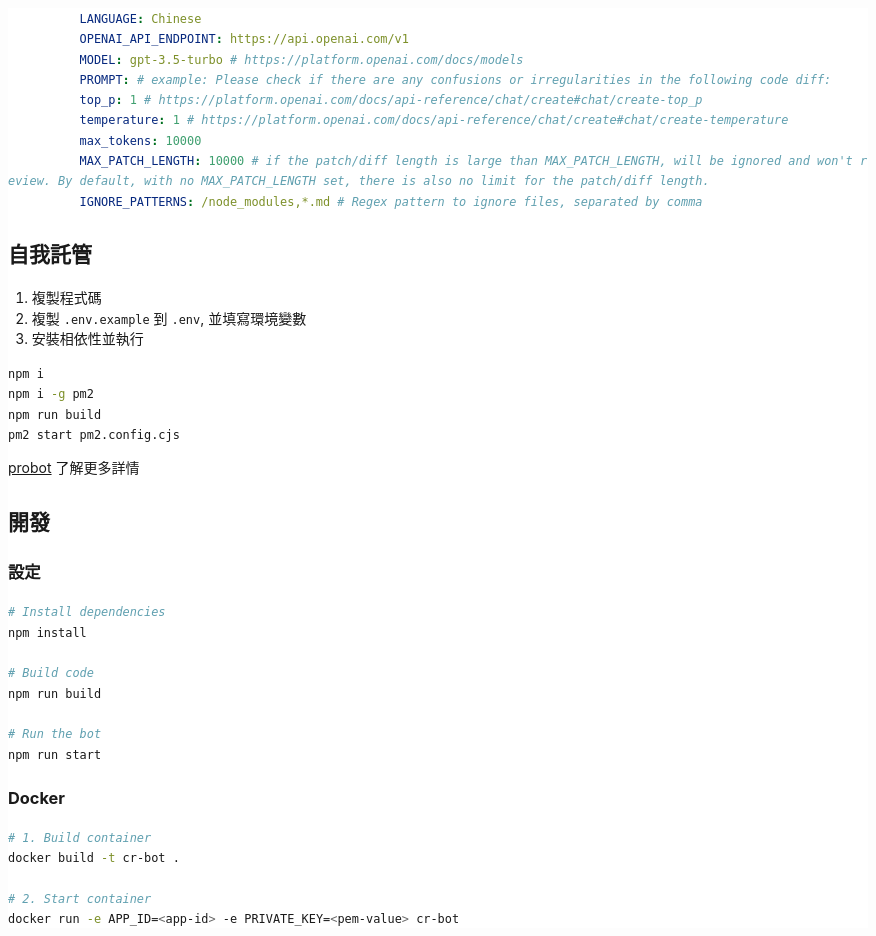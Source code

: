 ```yml
          LANGUAGE: Chinese
          OPENAI_API_ENDPOINT: https://api.openai.com/v1
          MODEL: gpt-3.5-turbo # https://platform.openai.com/docs/models
          PROMPT: # example: Please check if there are any confusions or irregularities in the following code diff:
          top_p: 1 # https://platform.openai.com/docs/api-reference/chat/create#chat/create-top_p
          temperature: 1 # https://platform.openai.com/docs/api-reference/chat/create#chat/create-temperature
          max_tokens: 10000
          MAX_PATCH_LENGTH: 10000 # if the patch/diff length is large than MAX_PATCH_LENGTH, will be ignored and won't review. By default, with no MAX_PATCH_LENGTH set, there is also no limit for the patch/diff length.
          IGNORE_PATTERNS: /node_modules,*.md # Regex pattern to ignore files, separated by comma
```

## 自我託管

1. 複製程式碼
2. 複製 `.env.example` 到 `.env`, 並填寫環境變數
3. 安裝相依性並執行

```sh
npm i
npm i -g pm2
npm run build
pm2 start pm2.config.cjs
```

[probot](https://probot.github.io/docs/development/) 了解更多詳情

## 開發

### 設定

```sh
# Install dependencies
npm install

# Build code
npm run build

# Run the bot
npm run start
```

### Docker

```sh
# 1. Build container
docker build -t cr-bot .

# 2. Start container
docker run -e APP_ID=<app-id> -e PRIVATE_KEY=<pem-value> cr-bot
```
